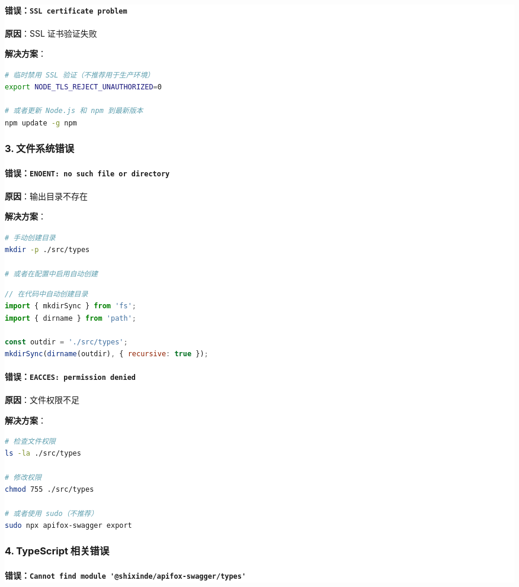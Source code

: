 #### 错误：`SSL certificate problem`

**原因**：SSL 证书验证失败

**解决方案**：
```bash
# 临时禁用 SSL 验证（不推荐用于生产环境）
export NODE_TLS_REJECT_UNAUTHORIZED=0

# 或者更新 Node.js 和 npm 到最新版本
npm update -g npm
```

### 3. 文件系统错误

#### 错误：`ENOENT: no such file or directory`

**原因**：输出目录不存在

**解决方案**：
```bash
# 手动创建目录
mkdir -p ./src/types

# 或者在配置中启用自动创建
```

```javascript
// 在代码中自动创建目录
import { mkdirSync } from 'fs';
import { dirname } from 'path';

const outdir = './src/types';
mkdirSync(dirname(outdir), { recursive: true });
```

#### 错误：`EACCES: permission denied`

**原因**：文件权限不足

**解决方案**：
```bash
# 检查文件权限
ls -la ./src/types

# 修改权限
chmod 755 ./src/types

# 或者使用 sudo（不推荐）
sudo npx apifox-swagger export
```

### 4. TypeScript 相关错误

#### 错误：`Cannot find module '@shixinde/apifox-swagger/types'`
